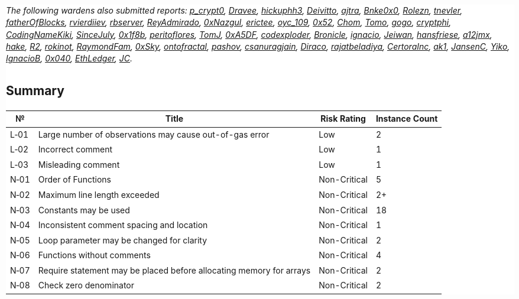 *The following wardens also submitted reports: [p\_crypt0](https://github.com/code-423n4/2022-09-canto-findings/issues/176), [Dravee](https://github.com/code-423n4/2022-09-canto-findings/issues/108), [hickuphh3](https://github.com/code-423n4/2022-09-canto-findings/issues/86), [Deivitto](https://github.com/code-423n4/2022-09-canto-findings/issues/164), [ajtra](https://github.com/code-423n4/2022-09-canto-findings/issues/68), [Bnke0x0](https://github.com/code-423n4/2022-09-canto-findings/issues/40), [Rolezn](https://github.com/code-423n4/2022-09-canto-findings/issues/36), [tnevler](https://github.com/code-423n4/2022-09-canto-findings/issues/147), [fatherOfBlocks](https://github.com/code-423n4/2022-09-canto-findings/issues/57), [rvierdiiev](https://github.com/code-423n4/2022-09-canto-findings/issues/74), [rbserver](https://github.com/code-423n4/2022-09-canto-findings/issues/99), [ReyAdmirado](https://github.com/code-423n4/2022-09-canto-findings/issues/82), [0xNazgul](https://github.com/code-423n4/2022-09-canto-findings/issues/145), [erictee](https://github.com/code-423n4/2022-09-canto-findings/issues/20), [oyc\_109](https://github.com/code-423n4/2022-09-canto-findings/issues/21), [0x52](https://github.com/code-423n4/2022-09-canto-findings/issues/25), [Chom](https://github.com/code-423n4/2022-09-canto-findings/issues/128), [Tomo](https://github.com/code-423n4/2022-09-canto-findings/issues/14), [gogo](https://github.com/code-423n4/2022-09-canto-findings/issues/16), [cryptphi](https://github.com/code-423n4/2022-09-canto-findings/issues/71), [CodingNameKiki](https://github.com/code-423n4/2022-09-canto-findings/issues/26), [SinceJuly](https://github.com/code-423n4/2022-09-canto-findings/issues/87), [0x1f8b](https://github.com/code-423n4/2022-09-canto-findings/issues/56), [peritoflores](https://github.com/code-423n4/2022-09-canto-findings/issues/174), [TomJ](https://github.com/code-423n4/2022-09-canto-findings/issues/122), [0xA5DF](https://github.com/code-423n4/2022-09-canto-findings/issues/152), [codexploder](https://github.com/code-423n4/2022-09-canto-findings/issues/88), [Bronicle](https://github.com/code-423n4/2022-09-canto-findings/issues/187), [ignacio](https://github.com/code-423n4/2022-09-canto-findings/issues/129), [Jeiwan](https://github.com/code-423n4/2022-09-canto-findings/issues/44), [hansfriese](https://github.com/code-423n4/2022-09-canto-findings/issues/181), [a12jmx](https://github.com/code-423n4/2022-09-canto-findings/issues/133), [hake](https://github.com/code-423n4/2022-09-canto-findings/issues/37), [R2](https://github.com/code-423n4/2022-09-canto-findings/issues/11), [rokinot](https://github.com/code-423n4/2022-09-canto-findings/issues/43), [RaymondFam](https://github.com/code-423n4/2022-09-canto-findings/issues/89), [0xSky](https://github.com/code-423n4/2022-09-canto-findings/issues/186), [ontofractal](https://github.com/code-423n4/2022-09-canto-findings/issues/183), [pashov](https://github.com/code-423n4/2022-09-canto-findings/issues/15), [csanuragjain](https://github.com/code-423n4/2022-09-canto-findings/issues/137), [Diraco](https://github.com/code-423n4/2022-09-canto-findings/issues/131), [rajatbeladiya](https://github.com/code-423n4/2022-09-canto-findings/issues/69), [CertoraInc](https://github.com/code-423n4/2022-09-canto-findings/issues/127), [ak1](https://github.com/code-423n4/2022-09-canto-findings/issues/134), [JansenC](https://github.com/code-423n4/2022-09-canto-findings/issues/4), [Yiko](https://github.com/code-423n4/2022-09-canto-findings/issues/132), [IgnacioB](https://github.com/code-423n4/2022-09-canto-findings/issues/135), [0x040](https://github.com/code-423n4/2022-09-canto-findings/issues/136), [EthLedger](https://github.com/code-423n4/2022-09-canto-findings/issues/70), [JC](https://github.com/code-423n4/2022-09-canto-findings/issues/185).*

## Summary

| №    | Title                                                                                                                                            | Risk Rating  | Instance Count |
| ---- | ------------------------------------------------------------------------------------------------------------------------------------------------ | ------------ | -------------- |
| L&#x2011;01  | Large number of observations may cause out-of-gas error                         | Low          | 2              |
| L&#x2011;02  | Incorrect comment                                                                                                    | Low          | 1              |
| L&#x2011;03  | Misleading comment                                                                                                 | Low          | 1              |
| N&#x2011;01 | Order of Functions                                                                                                   | Non-Critical | 5              |
| N&#x2011;02 | Maximum line length exceeded                                                                            | Non-Critical | 2+             |
| N&#x2011;03 | Constants may be used                                                                                           | Non-Critical | 18             |
| N&#x2011;04 | Inconsistent comment spacing and location                                                    | Non-Critical | 1              |
| N&#x2011;05 | Loop parameter may be changed for clarity                                                    | Non-Critical | 2              |
| N&#x2011;06 | Functions without comments                                                                                | Non-Critical | 4              |
| N&#x2011;07 | Require statement may be placed before allocating memory for arrays | Non-Critical | 2              |
| N&#x2011;08  | Check zero denominator                                                                                        | Non-Critical          | 2              |